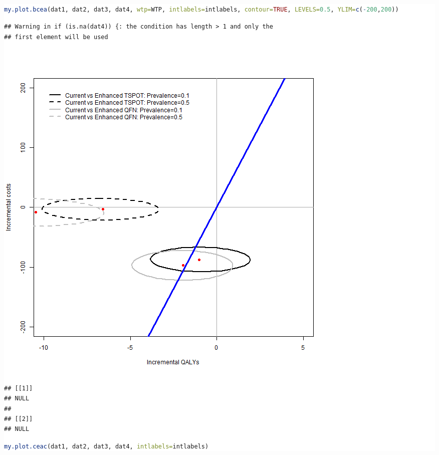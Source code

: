 ```r
my.plot.bcea(dat1, dat2, dat3, dat4, wtp=WTP, intlabels=intlabels, contour=TRUE, LEVELS=0.5, YLIM=c(-200,200))
```

```
## Warning in if (is.na(dat4)) {: the condition has length > 1 and only the
## first element will be used
```

![plot of chunk prevalence](indiv-dectree_QFN_TSPOT-HIVneg-noindeterminates-RUNS_files/prevalence-3.png)

```
## [[1]]
## NULL
## 
## [[2]]
## NULL
```

```r
my.plot.ceac(dat1, dat2, dat3, dat4, intlabels=intlabels)
```
